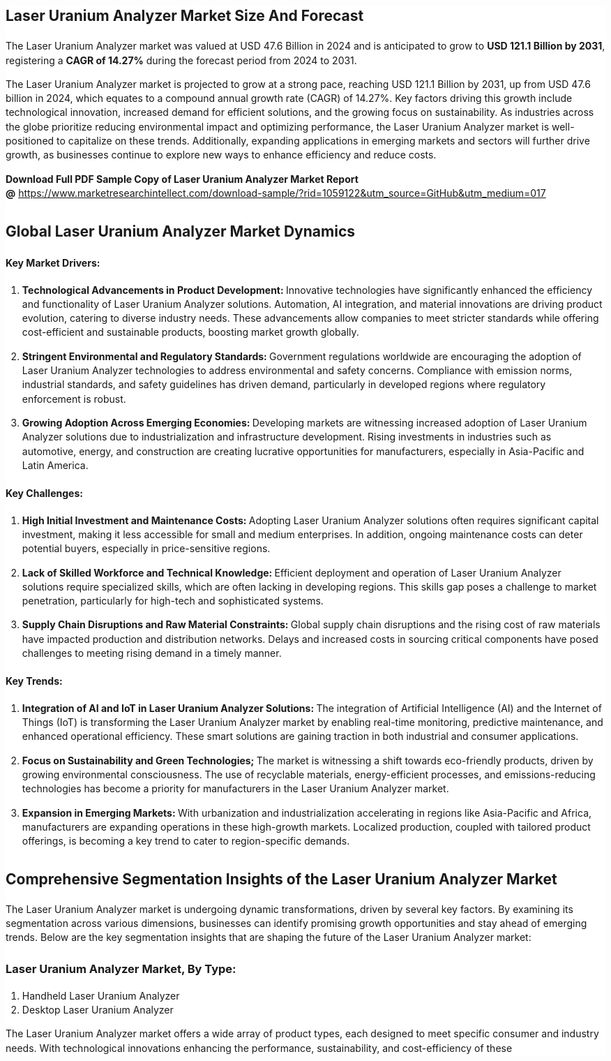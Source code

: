 <h2>Laser Uranium Analyzer Market Size And Forecast</h2><p>The Laser Uranium Analyzer market was valued at USD 47.6 Billion in 2024 and is anticipated to grow to <strong>USD 121.1 Billion by 2031</strong>, registering a <strong>CAGR of 14.27%</strong> during the forecast period from 2024 to 2031.</p><p>The Laser Uranium Analyzer market is projected to grow at a strong pace, reaching USD 121.1 Billion by 2031, up from USD 47.6 billion in 2024, which equates to a compound annual growth rate (CAGR) of 14.27%. Key factors driving this growth include technological innovation, increased demand for efficient solutions, and the growing focus on sustainability. As industries across the globe prioritize reducing environmental impact and optimizing performance, the Laser Uranium Analyzer market is well-positioned to capitalize on these trends. Additionally, expanding applications in emerging markets and sectors will further drive growth, as businesses continue to explore new ways to enhance efficiency and reduce costs.</p><p><strong>Download Full PDF Sample Copy of Laser Uranium Analyzer Market Report @</strong>&nbsp;<a href="https://www.marketresearchintellect.com/download-sample/?rid=1059122&amp;utm_source=GitHub&amp;utm_medium=017">https://www.marketresearchintellect.com/download-sample/?rid=1059122&amp;utm_source=GitHub&amp;utm_medium=017</a></p><h2>Global Laser Uranium Analyzer Market Dynamics</h2><h4><strong>Key Market Drivers:</strong></h4><ol><li><p><strong>Technological Advancements in Product Development:&nbsp;</strong>Innovative technologies have significantly enhanced the efficiency and functionality of Laser Uranium Analyzer solutions. Automation, AI integration, and material innovations are driving product evolution, catering to diverse industry needs. These advancements allow companies to meet stricter standards while offering cost-efficient and sustainable products, boosting market growth globally.</p></li><li><p><strong>Stringent Environmental and Regulatory Standards:&nbsp;</strong>Government regulations worldwide are encouraging the adoption of Laser Uranium Analyzer technologies to address environmental and safety concerns. Compliance with emission norms, industrial standards, and safety guidelines has driven demand, particularly in developed regions where regulatory enforcement is robust.</p></li><li><p><strong>Growing Adoption Across Emerging Economies:&nbsp;</strong>Developing markets are witnessing increased adoption of Laser Uranium Analyzer solutions due to industrialization and infrastructure development. Rising investments in industries such as automotive, energy, and construction are creating lucrative opportunities for manufacturers, especially in Asia-Pacific and Latin America.</p></li></ol><h4><strong>Key Challenges:</strong></h4><ol><li><p><strong>High Initial Investment and Maintenance Costs:&nbsp;</strong>Adopting Laser Uranium Analyzer solutions often requires significant capital investment, making it less accessible for small and medium enterprises. In addition, ongoing maintenance costs can deter potential buyers, especially in price-sensitive regions.</p></li><li><p><strong>Lack of Skilled Workforce and Technical Knowledge:&nbsp;</strong>Efficient deployment and operation of Laser Uranium Analyzer solutions require specialized skills, which are often lacking in developing regions. This skills gap poses a challenge to market penetration, particularly for high-tech and sophisticated systems.</p></li><li><p><strong>Supply Chain Disruptions and Raw Material Constraints:&nbsp;</strong>Global supply chain disruptions and the rising cost of raw materials have impacted production and distribution networks. Delays and increased costs in sourcing critical components have posed challenges to meeting rising demand in a timely manner.</p></li></ol><h4><strong>Key Trends:</strong></h4><ol><li><p><strong>Integration of AI and IoT in Laser Uranium Analyzer Solutions:&nbsp;</strong>The integration of Artificial Intelligence (AI) and the Internet of Things (IoT) is transforming the Laser Uranium Analyzer market by enabling real-time monitoring, predictive maintenance, and enhanced operational efficiency. These smart solutions are gaining traction in both industrial and consumer applications.</p></li><li><p><strong>Focus on Sustainability and Green Technologies;&nbsp;</strong>The market is witnessing a shift towards eco-friendly products, driven by growing environmental consciousness. The use of recyclable materials, energy-efficient processes, and emissions-reducing technologies has become a priority for manufacturers in the Laser Uranium Analyzer market.</p></li><li><p><strong>Expansion in Emerging Markets:&nbsp;</strong>With urbanization and industrialization accelerating in regions like Asia-Pacific and Africa, manufacturers are expanding operations in these high-growth markets. Localized production, coupled with tailored product offerings, is becoming a key trend to cater to region-specific demands.</p></li></ol><div class="article-main__content" data-test-id="publishing-text-block"><h2>Comprehensive Segmentation Insights of the Laser Uranium Analyzer Market</h2><p>The Laser Uranium Analyzer market is undergoing dynamic transformations, driven by several key factors. By examining its segmentation across various dimensions, businesses can identify promising growth opportunities and stay ahead of emerging trends. Below are the key segmentation insights that are shaping the future of the Laser Uranium Analyzer market:</p><h3><strong>Laser Uranium Analyzer Market, By Type:<br /></strong></h3><ol><li>Handheld Laser Uranium Analyzer<li> Desktop Laser Uranium Analyzer</li></ol><p>The Laser Uranium Analyzer market offers a wide array of product types, each designed to meet specific consumer and industry needs. With technological innovations enhancing the performance, sustainability, and cost-efficiency of these